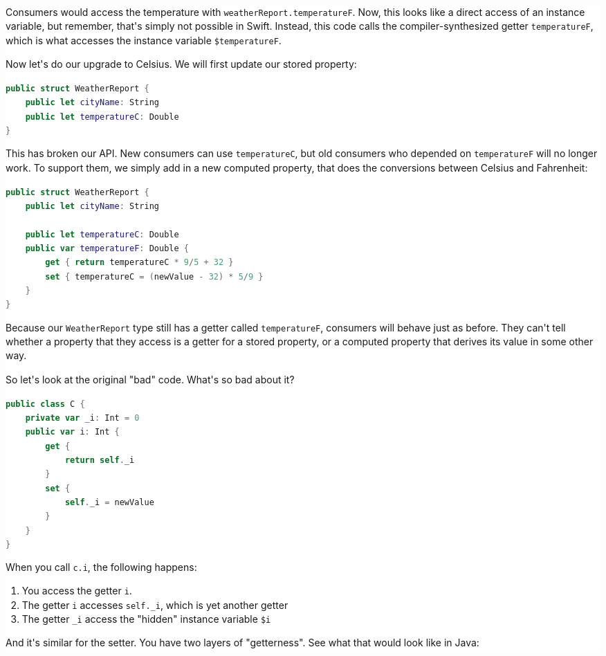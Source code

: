 Consumers would access the temperature with `weatherReport.temperatureF`. Now, this looks like a direct access of an instance variable, but remember, that's simply not possible in Swift. Instead, this code calls the compiler-synthesized getter `temperatureF`, which is what accesses the instance variable `$temperatureF`.

Now let's do our upgrade to Celsius. We will first update our stored property:

```swift
public struct WeatherReport {
	public let cityName: String
	public let temperatureC: Double
}
```

This has broken our API. New consumers can use `temperatureC`, but old consumers who depended on `temperatureF` will no longer work. To support them, we simply add in a new computed property, that does the conversions between Celsius and Fahrenheit:

```swift
public struct WeatherReport {
	public let cityName: String

	public let temperatureC: Double
	public var temperatureF: Double {
		get { return temperatureC * 9/5 + 32 }
		set { temperatureC = (newValue - 32) * 5/9 }
	}
}
```

Because our `WeatherReport` type still has a getter called `temperatureF`, consumers will behave just as before. They can't tell whether a property that they access is a getter for a stored property, or a computed property that derives its value in some other way.

So let's look at the original "bad" code. What's so bad about it?

```swift
public class C {
	private var _i: Int = 0
	public var i: Int {
		get {
			return self._i
		}
		set {
			self._i = newValue
		}
	}
}
```

When you call `c.i`, the following happens:

1. You access the getter `i`.
2. The getter `i` accesses `self._i`, which is yet another getter
3. The getter `_i` access the "hidden" instance variable `$i`

And it's similar for the setter. You have two layers of "getterness". See what that would look like in Java:

